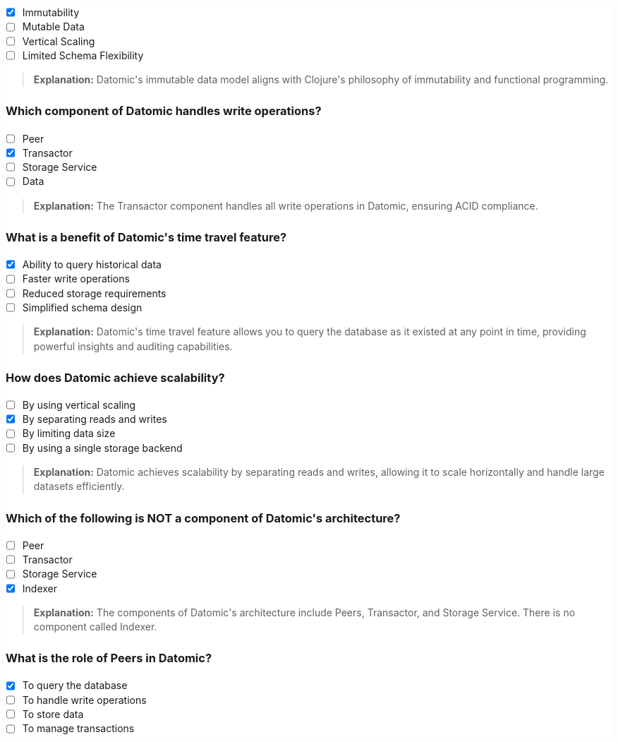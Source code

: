 - [x] Immutability
- [ ] Mutable Data
- [ ] Vertical Scaling
- [ ] Limited Schema Flexibility

> **Explanation:** Datomic's immutable data model aligns with Clojure's philosophy of immutability and functional programming.

### Which component of Datomic handles write operations?

- [ ] Peer
- [x] Transactor
- [ ] Storage Service
- [ ] Data

> **Explanation:** The Transactor component handles all write operations in Datomic, ensuring ACID compliance.

### What is a benefit of Datomic's time travel feature?

- [x] Ability to query historical data
- [ ] Faster write operations
- [ ] Reduced storage requirements
- [ ] Simplified schema design

> **Explanation:** Datomic's time travel feature allows you to query the database as it existed at any point in time, providing powerful insights and auditing capabilities.

### How does Datomic achieve scalability?

- [ ] By using vertical scaling
- [x] By separating reads and writes
- [ ] By limiting data size
- [ ] By using a single storage backend

> **Explanation:** Datomic achieves scalability by separating reads and writes, allowing it to scale horizontally and handle large datasets efficiently.

### Which of the following is NOT a component of Datomic's architecture?

- [ ] Peer
- [ ] Transactor
- [ ] Storage Service
- [x] Indexer

> **Explanation:** The components of Datomic's architecture include Peers, Transactor, and Storage Service. There is no component called Indexer.

### What is the role of Peers in Datomic?

- [x] To query the database
- [ ] To handle write operations
- [ ] To store data
- [ ] To manage transactions
